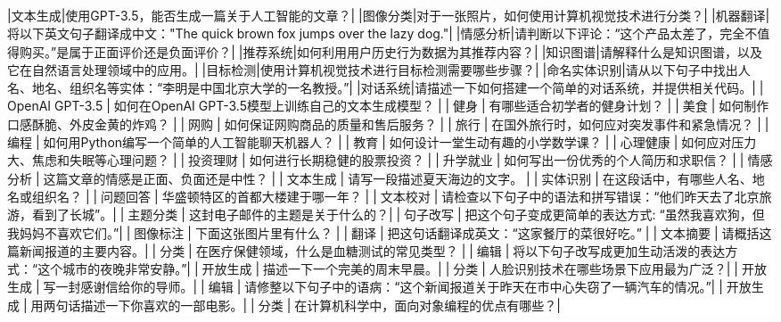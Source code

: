 |文本生成|使用GPT-3.5，能否生成一篇关于人工智能的文章？|
|图像分类|对于一张照片，如何使用计算机视觉技术进行分类？|
|机器翻译|将以下英文句子翻译成中文："The quick brown fox jumps over the lazy dog."|
|情感分析|请判断以下评论：“这个产品太差了，完全不值得购买。”是属于正面评价还是负面评价？|
|推荐系统|如何利用用户历史行为数据为其推荐内容？|
|知识图谱|请解释什么是知识图谱，以及它在自然语言处理领域中的应用。|
|目标检测|使用计算机视觉技术进行目标检测需要哪些步骤？|
|命名实体识别|请从以下句子中找出人名、地名、组织名等实体：“李明是中国北京大学的一名教授。”|
|对话系统|请描述一下如何搭建一个简单的对话系统，并提供相关代码。|
| OpenAI GPT-3.5 | 如何在OpenAI GPT-3.5模型上训练自己的文本生成模型？ |
| 健身 | 有哪些适合初学者的健身计划？ |
| 美食 | 如何制作口感酥脆、外皮金黄的炸鸡？ |
| 网购 | 如何保证网购商品的质量和售后服务？ |
| 旅行 | 在国外旅行时，如何应对突发事件和紧急情况？ |
| 编程 | 如何用Python编写一个简单的人工智能聊天机器人？ |
| 教育 | 如何设计一堂生动有趣的小学数学课？ |
| 心理健康 | 如何应对压力大、焦虑和失眠等心理问题？ |
| 投资理财 | 如何进行长期稳健的股票投资？ |
| 升学就业 | 如何写出一份优秀的个人简历和求职信？ |
| 情感分析 | 这篇文章的情感是正面、负面还是中性？ |
| 文本生成 | 请写一段描述夏天海边的文字。 |
| 实体识别 | 在这段话中，有哪些人名、地名或组织名？ |
| 问题回答 | 华盛顿特区的首都大楼建于哪一年？ |
| 文本校对 | 请检查以下句子中的语法和拼写错误：“他们昨天去了北京旅游，看到了长城”。|
| 主题分类 | 这封电子邮件的主题是关于什么的？|
| 句子改写 | 把这个句子变成更简单的表达方式: “虽然我喜欢狗，但我妈妈不喜欢它们。”|
| 图像标注 | 下面这张图片里有什么？ |
| 翻译 | 把这句话翻译成英文：“这家餐厅的菜很好吃。” |
| 文本摘要 | 请概括这篇新闻报道的主要内容。|
| 分类 | 在医疗保健领域，什么是血糖测试的常见类型？ |
| 编辑 | 将以下句子改写成更加生动活泼的表达方式：“这个城市的夜晚非常安静。”|
| 开放生成 | 描述一下一个完美的周末早晨。|
| 分类 | 人脸识别技术在哪些场景下应用最为广泛？|
| 开放生成 | 写一封感谢信给你的导师。|
| 编辑 | 请修整以下句子中的语病：“这个新闻报道关于昨天在市中心失窃了一辆汽车的情况。”|
| 开放生成 | 用两句话描述一下你喜欢的一部电影。|
| 分类 | 在计算机科学中，面向对象编程的优点有哪些？|